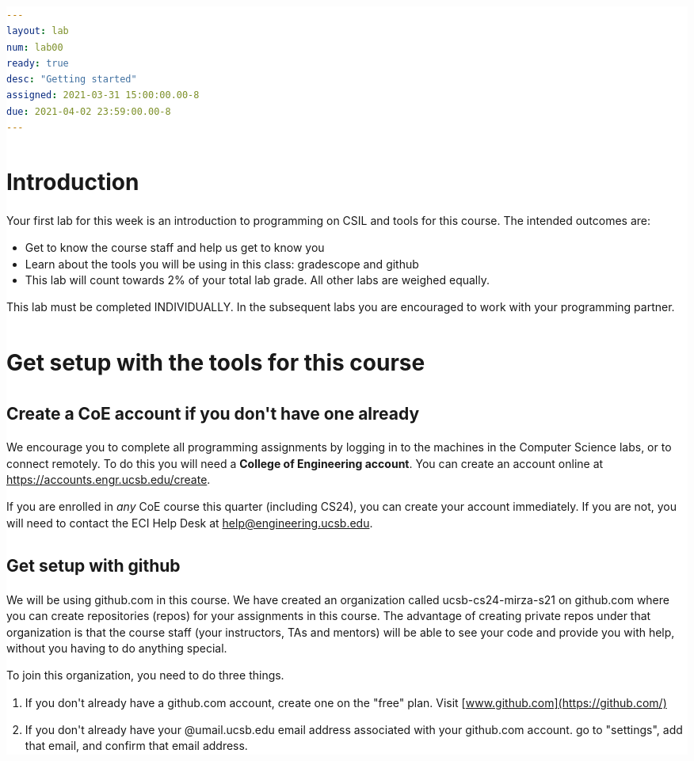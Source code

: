 ```yaml
---
layout: lab
num: lab00
ready: true
desc: "Getting started"
assigned: 2021-03-31 15:00:00.00-8
due: 2021-04-02 23:59:00.00-8
---
```



# Introduction

Your first lab for this week is an introduction to programming on CSIL and tools for this course. The intended outcomes are:

* Get to know the course staff and help us get to know you
* Learn about the tools you will be using in this class: gradescope and github
* This lab will count towards 2% of your total lab grade. All other labs are weighed equally.

This lab must be completed INDIVIDUALLY. In the subsequent labs you are encouraged to work with your programming partner.
 

# Get setup with the tools for this course

## Create a CoE account if you don't have one already

We encourage you to complete all programming assignments by logging in to the machines in the Computer Science labs, or to connect remotely. To do this you will need a **College of Engineering account**. You can create an account online at <a href="https://accounts.engr.ucsb.edu/create" target="_blank">https://accounts.engr.ucsb.edu/create</a>.

If you are enrolled in <i>any</i> CoE course this quarter (including CS24), you can create your account immediately. If you are not, you will need to contact the ECI Help Desk at <a href="mailto:help@engineering.ucsb.edu">help@engineering.ucsb.edu</a>.

## Get setup with github

We will be using github.com in this course.   We have created an organization called ucsb-cs24-mirza-s21 on github.com where you can create repositories (repos) for your assignments in this course.   The advantage of creating private repos under that organization is that the course staff (your instructors, TAs and mentors) will be able to see your code and provide you with help, without you having to do anything special.

To join this organization, you need to do three things.

1. If you don't already have a github.com account, create one on the "free" plan. Visit [www.github.com](https://github.com/)

2. If you don't already have your @umail.ucsb.edu email address associated with your github.com account. go to "settings", add that email, and confirm that email address.
